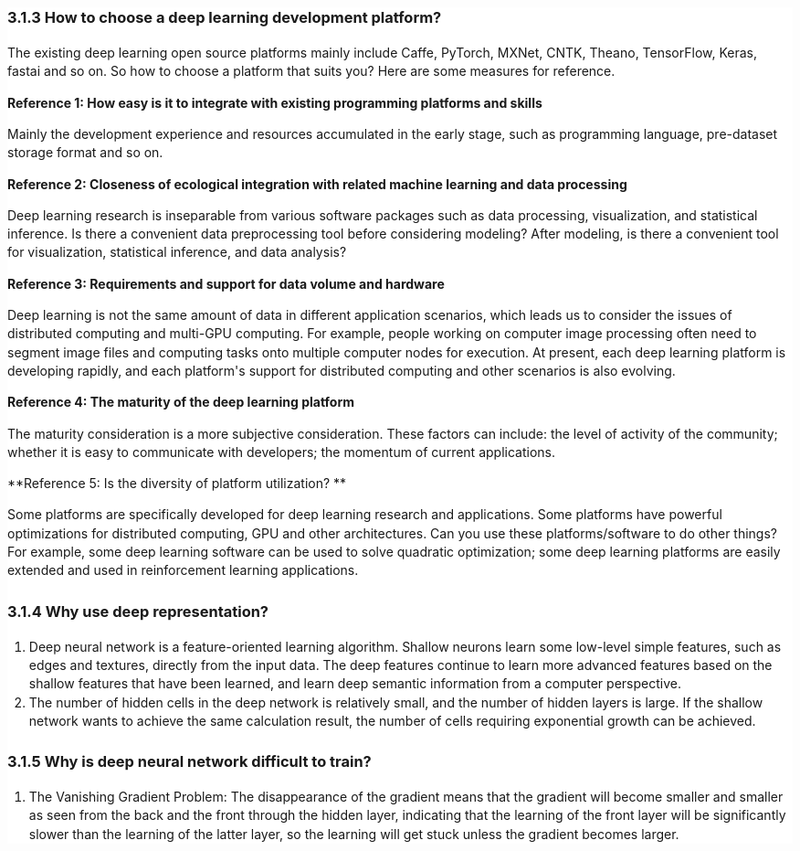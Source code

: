 ### 3.1.3 How to choose a deep learning development platform?

The existing deep learning open source platforms mainly include Caffe, PyTorch, MXNet, CNTK, Theano, TensorFlow, Keras, fastai and so on. So how to choose a platform that suits you? Here are some measures for reference.

**Reference 1: How easy is it to integrate with existing programming platforms and skills**

Mainly the development experience and resources accumulated in the early stage, such as programming language, pre-dataset storage format and so on.

**Reference 2: Closeness of ecological integration with related machine learning and data processing**

Deep learning research is inseparable from various software packages such as data processing, visualization, and statistical inference. Is there a convenient data preprocessing tool before considering modeling? After modeling, is there a convenient tool for visualization, statistical inference, and data analysis?

**Reference 3: Requirements and support for data volume and hardware**

Deep learning is not the same amount of data in different application scenarios, which leads us to consider the issues of distributed computing and multi-GPU computing. For example, people working on computer image processing often need to segment image files and computing tasks onto multiple computer nodes for execution. At present, each deep learning platform is developing rapidly, and each platform's support for distributed computing and other scenarios is also evolving.

**Reference 4: The maturity of the deep learning platform**

The maturity consideration is a more subjective consideration. These factors can include: the level of activity of the community; whether it is easy to communicate with developers; the momentum of current applications.

**Reference 5: Is the diversity of platform utilization? **

Some platforms are specifically developed for deep learning research and applications. Some platforms have powerful optimizations for distributed computing, GPU and other architectures. Can you use these platforms/software to do other things? For example, some deep learning software can be used to solve quadratic optimization; some deep learning platforms are easily extended and used in reinforcement learning applications.

### 3.1.4 Why use deep representation?

1. Deep neural network is a feature-oriented learning algorithm. Shallow neurons learn some low-level simple features, such as edges and textures, directly from the input data. The deep features continue to learn more advanced features based on the shallow features that have been learned, and learn deep semantic information from a computer perspective.
2. The number of hidden cells in the deep network is relatively small, and the number of hidden layers is large. If the shallow network wants to achieve the same calculation result, the number of cells requiring exponential growth can be achieved.

### 3.1.5 Why is deep neural network difficult to train?


1. The Vanishing Gradient Problem:
    The disappearance of the gradient means that the gradient will become smaller and smaller as seen from the back and the front through the hidden layer, indicating that the learning of the front layer will be significantly slower than the learning of the latter layer, so the learning will get stuck unless the gradient becomes larger.
